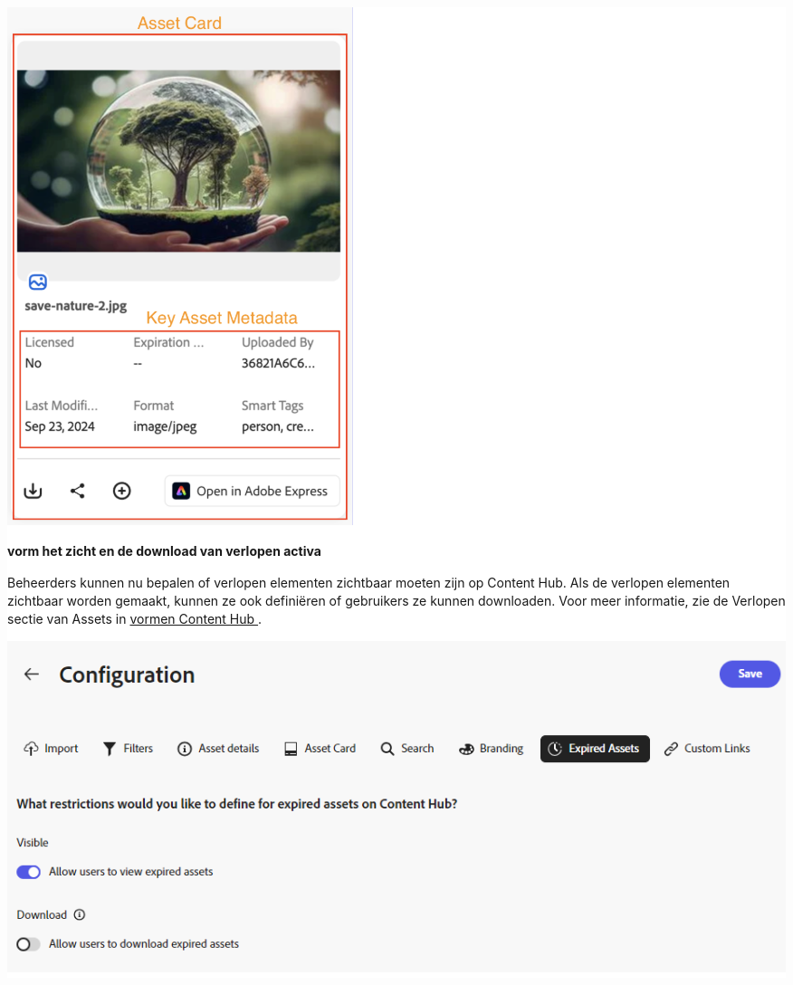 ![ zeer belangrijke meta-gegevens op de Kaart van Activa ](/help/assets/assets/asset-card-key-metadata.png)

**vorm het zicht en de download van verlopen activa**

Beheerders kunnen nu bepalen of verlopen elementen zichtbaar moeten zijn op Content Hub. Als de verlopen elementen zichtbaar worden gemaakt, kunnen ze ook definiëren of gebruikers ze kunnen downloaden. Voor meer informatie, zie de Verlopen sectie van Assets in [ vormen Content Hub ](/help/assets/configure-content-hub-ui-options.md#expired-assets-content-hub).

![ Verlopen activa op Content Hub ](/help/assets/assets/expired-assets-content-hub.png)
